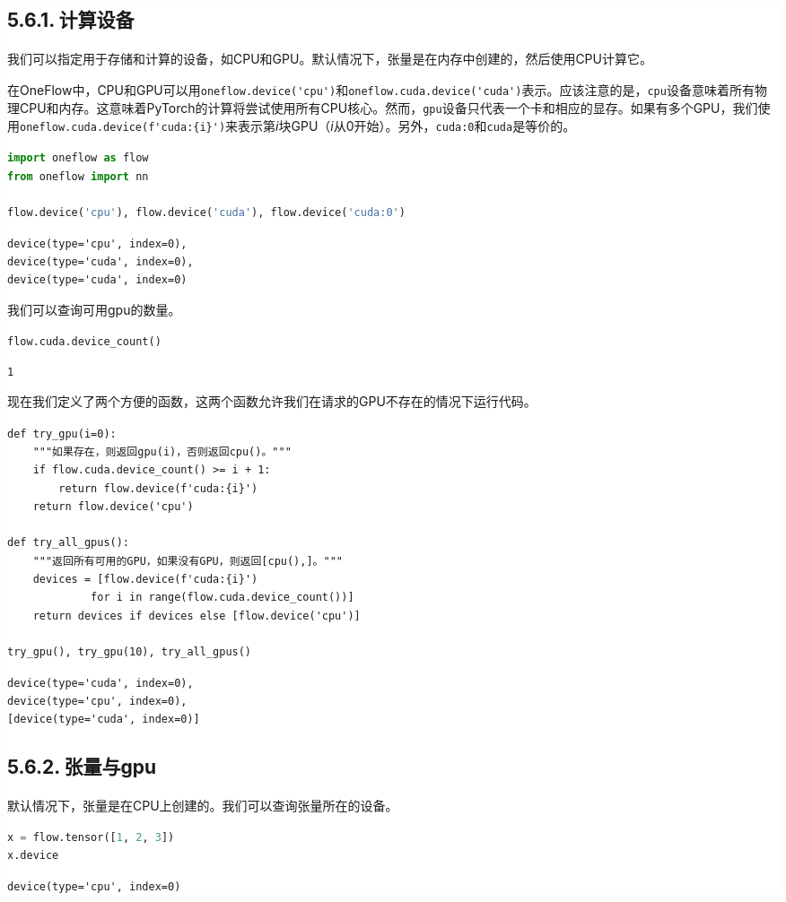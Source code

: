 ## 5.6.1. 计算设备

我们可以指定用于存储和计算的设备，如CPU和GPU。默认情况下，张量是在内存中创建的，然后使用CPU计算它。

在OneFlow中，CPU和GPU可以用`oneflow.device('cpu')`和`oneflow.cuda.device('cuda')`表示。应该注意的是，`cpu`设备意味着所有物理CPU和内存。这意味着PyTorch的计算将尝试使用所有CPU核心。然而，`gpu`设备只代表一个卡和相应的显存。如果有多个GPU，我们使用`oneflow.cuda.device(f'cuda:{i}')`来表示第$i$块GPU（$i$从0开始）。另外，`cuda:0`和`cuda`是等价的。


```python
import oneflow as flow
from oneflow import nn

flow.device('cpu'), flow.device('cuda'), flow.device('cuda:0')
```
    device(type='cpu', index=0),
    device(type='cuda', index=0),
    device(type='cuda', index=0)

我们可以查询可用gpu的数量。

```python
flow.cuda.device_count()
```
    1

现在我们定义了两个方便的函数，这两个函数允许我们在请求的GPU不存在的情况下运行代码。

```{.python .input}
def try_gpu(i=0):
    """如果存在，则返回gpu(i)，否则返回cpu()。"""
    if flow.cuda.device_count() >= i + 1:
        return flow.device(f'cuda:{i}')
    return flow.device('cpu')

def try_all_gpus():
    """返回所有可用的GPU，如果没有GPU，则返回[cpu(),]。"""
    devices = [flow.device(f'cuda:{i}')
             for i in range(flow.cuda.device_count())]
    return devices if devices else [flow.device('cpu')]

try_gpu(), try_gpu(10), try_all_gpus()
```
    device(type='cuda', index=0),
    device(type='cpu', index=0),
    [device(type='cuda', index=0)]

## 5.6.2. 张量与gpu

默认情况下，张量是在CPU上创建的。我们可以查询张量所在的设备。

```python
x = flow.tensor([1, 2, 3])
x.device
```
    device(type='cpu', index=0)
